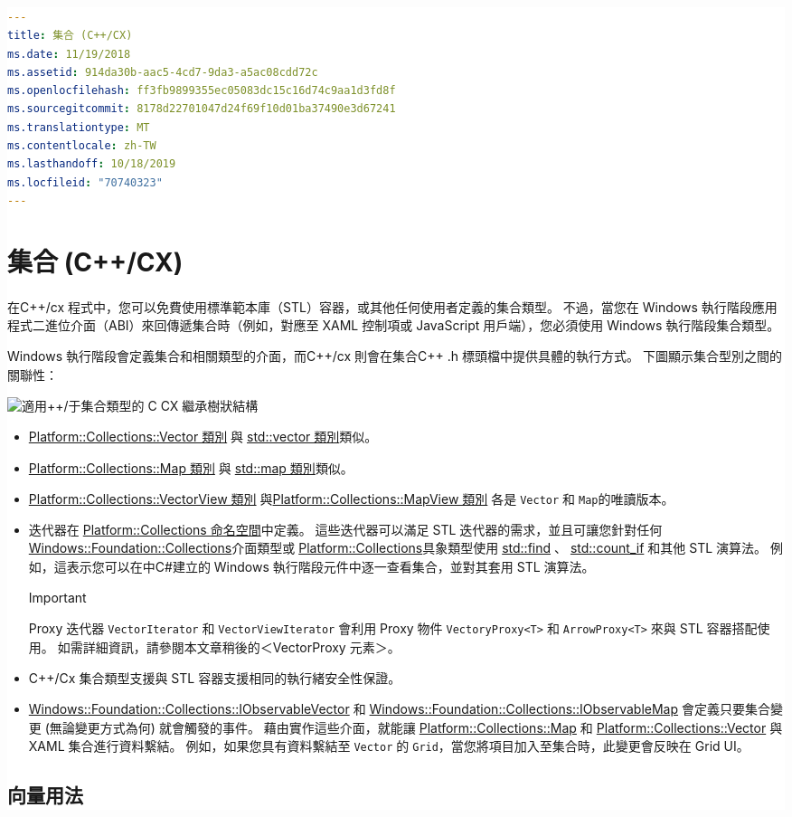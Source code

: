 ```yaml
---
title: 集合 (C++/CX)
ms.date: 11/19/2018
ms.assetid: 914da30b-aac5-4cd7-9da3-a5ac08cdd72c
ms.openlocfilehash: ff3fb9899355ec05083dc15c16d74c9aa1d3fd8f
ms.sourcegitcommit: 8178d22701047d24f69f10d01ba37490e3d67241
ms.translationtype: MT
ms.contentlocale: zh-TW
ms.lasthandoff: 10/18/2019
ms.locfileid: "70740323"
---
```

# <a name="collections-ccx"></a>集合 (C++/CX)

在C++/cx 程式中，您可以免費使用標準範本庫（STL）容器，或其他任何使用者定義的集合類型。 不過，當您在 Windows 執行階段應用程式二進位介面（ABI）來回傳遞集合時（例如，對應至 XAML 控制項或 JavaScript 用戶端），您必須使用 Windows 執行階段集合類型。

Windows 執行階段會定義集合和相關類型的介面，而C++/cx 則會在集合C++ .h 標頭檔中提供具體的執行方式。 下圖顯示集合型別之間的關聯性：

![適用&#43;&#43;&#47;于集合類型的 C CX 繼承樹狀結構](../cppcx/media/cppcxcollectionsinheritancetree.png "適用&#43;&#43;&#47;于集合類型的 C CX 繼承樹狀結構")

- [Platform::Collections::Vector 類別](../cppcx/platform-collections-vector-class.md) 與 [std::vector 類別](../standard-library/vector-class.md)類似。

- [Platform::Collections::Map 類別](../cppcx/platform-collections-map-class.md) 與 [std::map 類別](../standard-library/map-class.md)類似。

- [Platform::Collections::VectorView 類別](../cppcx/platform-collections-vectorview-class.md) 與[Platform::Collections::MapView 類別](../cppcx/platform-collections-mapview-class.md) 各是 `Vector` 和 `Map`的唯讀版本。

- 迭代器在 [Platform::Collections 命名空間](../cppcx/platform-collections-namespace.md)中定義。 這些迭代器可以滿足 STL 迭代器的需求，並且可讓您針對任何 [Windows::Foundation::Collections](../standard-library/algorithm-functions.md#find)介面類型或  [Platform::Collections](../standard-library/algorithm-functions.md#count_if)具象類型使用 [std::find](/uwp/api/windows.foundation.collections) 、 [std::count_if](../cppcx/platform-collections-namespace.md) 和其他 STL 演算法。 例如，這表示您可以在中C#建立的 Windows 執行階段元件中逐一查看集合，並對其套用 STL 演算法。

   > [!IMPORTANT]
   > Proxy 迭代器 `VectorIterator` 和 `VectorViewIterator` 會利用 Proxy 物件 `VectoryProxy<T>` 和 `ArrowProxy<T>` 來與 STL 容器搭配使用。 如需詳細資訊，請參閱本文章稍後的＜VectorProxy 元素＞。

- C++/Cx 集合類型支援與 STL 容器支援相同的執行緒安全性保證。

- [Windows::Foundation::Collections::IObservableVector](/uwp/api/Windows.Foundation.Collections.IObservableVector_T_) 和 [Windows::Foundation::Collections::IObservableMap](/uwp/api/Windows.Foundation.Collections.IObservableMap_K_V_) 會定義只要集合變更 (無論變更方式為何) 就會觸發的事件。 藉由實作這些介面，就能讓  [Platform::Collections::Map](../cppcx/platform-collections-map-class.md) 和 [Platform::Collections::Vector](../cppcx/platform-collections-vector-class.md) 與 XAML 集合進行資料繫結。 例如，如果您具有資料繫結至 `Vector` 的 `Grid`，當您將項目加入至集合時，此變更會反映在 Grid UI。

## <a name="vector-usage"></a>向量用法
